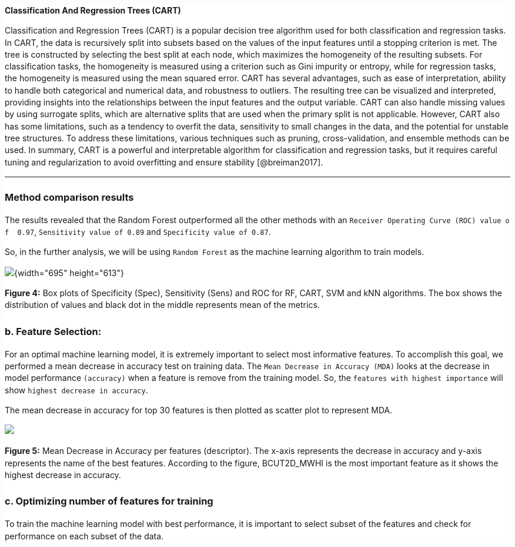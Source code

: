 **Classification And Regression Trees (CART)**

Classification and Regression Trees (CART) is a popular decision tree algorithm used for both classification and regression tasks. In CART, the data is recursively split into subsets based on the values of the input features until a stopping criterion is met. The tree is constructed by selecting the best split at each node, which maximizes the homogeneity of the resulting subsets. For classification tasks, the homogeneity is measured using a criterion such as Gini impurity or entropy, while for regression tasks, the homogeneity is measured using the mean squared error.
CART has several advantages, such as ease of interpretation, ability to handle both categorical and numerical data, and robustness to outliers. The resulting tree can be visualized and interpreted, providing insights into the relationships between the input features and the output variable. CART can also handle missing values by using surrogate splits, which are alternative splits that are used when the primary split is not applicable.
However, CART also has some limitations, such as a tendency to overfit the data, sensitivity to small changes in the data, and the potential for unstable tree structures. To address these limitations, various techniques such as pruning, cross-validation, and ensemble methods can be used. In summary, CART is a powerful and interpretable algorithm for classification and regression tasks, but it requires careful tuning and regularization to avoid overfitting and ensure stability [@breiman2017].

------------------------------------------------------------------------

### Method comparison results

The results revealed that the Random Forest outperformed all the other methods with an `Receiver Operating Curve (ROC) value of  0.97`, `Sensitivity value of 0.89` and `Specificity value of 0.87`.

So, in the further analysis, we will be using `Random Forest` as the machine learning algorithm to train models.

![](MachineLearning/MethodComparison/Figures/boxplot.png){width="695" height="613"}

**Figure 4:** Box plots of Specificity (Spec), Sensitivity (Sens) and ROC for RF, CART, SVM and kNN algorithms. The box shows the distribution of values and black dot in the middle represents mean of the metrics.

### b. Feature Selection:

For an optimal machine learning model, it is extremely important to select most informative features. To accomplish this goal, we performed a mean decrease in accuracy test on training data. The `Mean Decrease in Accuracy (MDA)` looks at the decrease in model performance `(accuracy)` when a feature is remove from the training model. So, the `features with highest importance` will show `highest decrease in accuracy`.

The mean decrease in accuracy for top 30 features is then plotted as scatter plot to represent MDA.

![](MachineLearning/FeatureSelection/Figures/meandecreaseAcc.png)

**Figure 5:** Mean Decrease in Accuracy per features (descriptor). The x-axis represents the decrease in accuracy and y-axis represents the name of the best features. According to the figure, BCUT2D_MWHI is the most important feature as it shows the highest decrease in accuracy.

### c. Optimizing number of features for training

To train the machine learning model with best performance, it is important to select subset of the features and check for performance on each subset of the data.
